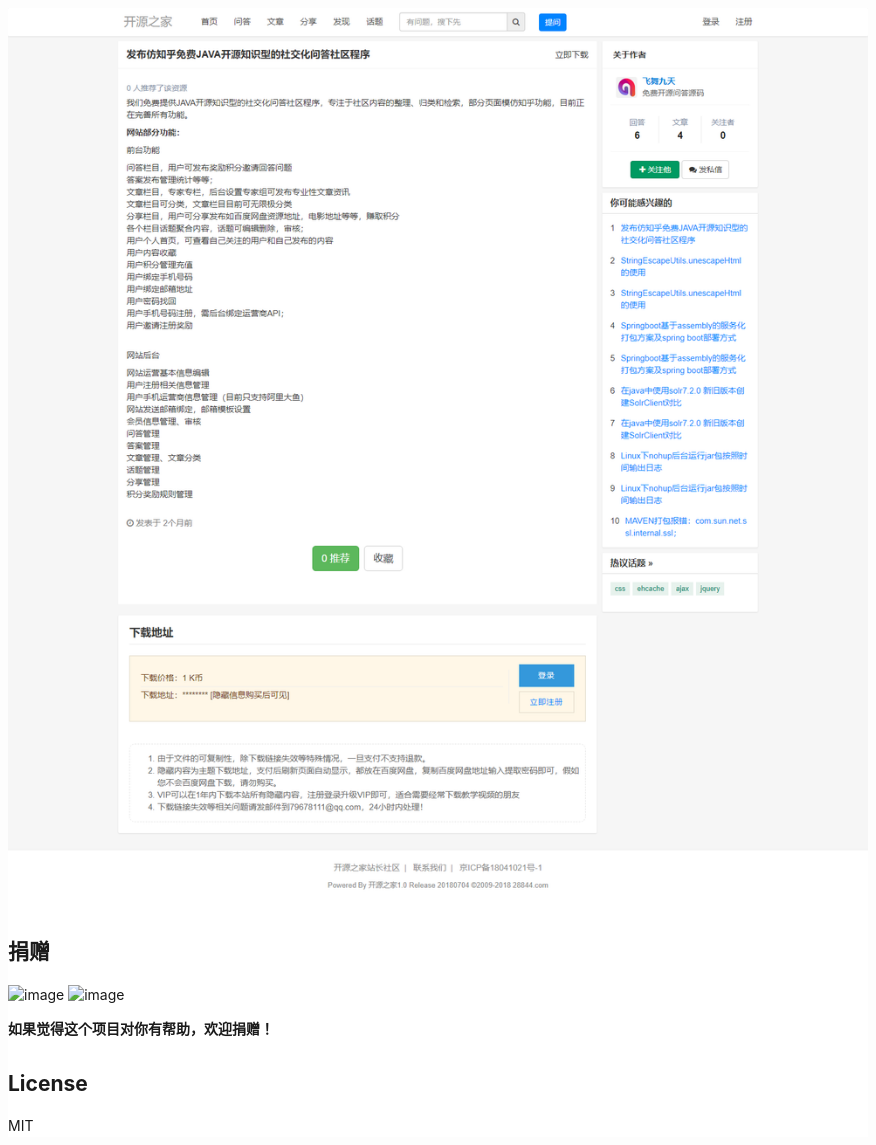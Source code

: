 ![image](doc/4.png)

## 捐赠

![image](doc/支付宝收款码.jpg)
![image](doc/微信支付码.jpg)

**如果觉得这个项目对你有帮助，欢迎捐赠！**

## License

MIT